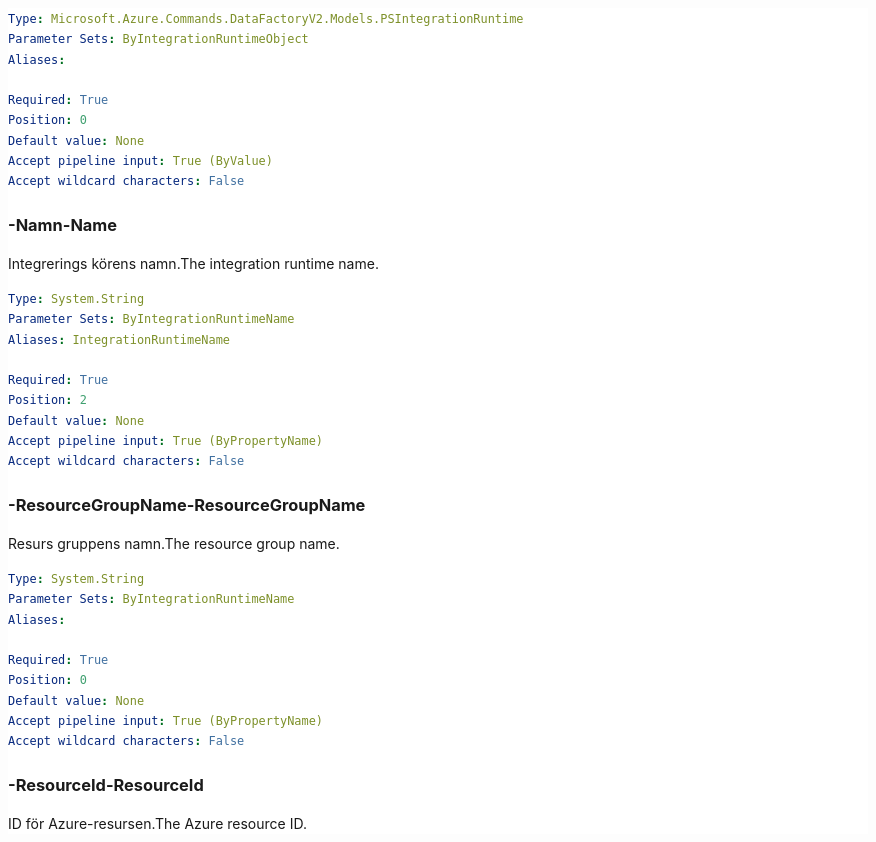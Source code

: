 ```yaml
Type: Microsoft.Azure.Commands.DataFactoryV2.Models.PSIntegrationRuntime
Parameter Sets: ByIntegrationRuntimeObject
Aliases:

Required: True
Position: 0
Default value: None
Accept pipeline input: True (ByValue)
Accept wildcard characters: False
```

### <span data-ttu-id="707f2-124">-Namn</span><span class="sxs-lookup"><span data-stu-id="707f2-124">-Name</span></span>
<span data-ttu-id="707f2-125">Integrerings körens namn.</span><span class="sxs-lookup"><span data-stu-id="707f2-125">The integration runtime name.</span></span>

```yaml
Type: System.String
Parameter Sets: ByIntegrationRuntimeName
Aliases: IntegrationRuntimeName

Required: True
Position: 2
Default value: None
Accept pipeline input: True (ByPropertyName)
Accept wildcard characters: False
```

### <span data-ttu-id="707f2-126">-ResourceGroupName</span><span class="sxs-lookup"><span data-stu-id="707f2-126">-ResourceGroupName</span></span>
<span data-ttu-id="707f2-127">Resurs gruppens namn.</span><span class="sxs-lookup"><span data-stu-id="707f2-127">The resource group name.</span></span>

```yaml
Type: System.String
Parameter Sets: ByIntegrationRuntimeName
Aliases:

Required: True
Position: 0
Default value: None
Accept pipeline input: True (ByPropertyName)
Accept wildcard characters: False
```

### <span data-ttu-id="707f2-128">-ResourceId</span><span class="sxs-lookup"><span data-stu-id="707f2-128">-ResourceId</span></span>
<span data-ttu-id="707f2-129">ID för Azure-resursen.</span><span class="sxs-lookup"><span data-stu-id="707f2-129">The Azure resource ID.</span></span>
